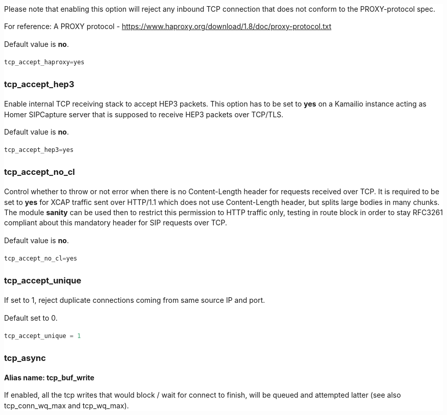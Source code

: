 Please note that enabling this option will reject any inbound TCP
connection that does not conform to the PROXY-protocol spec.

For reference: A PROXY protocol -
<https://www.haproxy.org/download/1.8/doc/proxy-protocol.txt>

Default value is **no**.

``` c
tcp_accept_haproxy=yes
```

### tcp_accept_hep3

Enable internal TCP receiving stack to accept HEP3 packets. This option
has to be set to **yes** on a Kamailio instance acting as Homer
SIPCapture server that is supposed to receive HEP3 packets over TCP/TLS.

Default value is **no**.

``` c
tcp_accept_hep3=yes
```

### tcp_accept_no_cl

Control whether to throw or not error when there is no Content-Length
header for requests received over TCP. It is required to be set to
**yes** for XCAP traffic sent over HTTP/1.1 which does not use
Content-Length header, but splits large bodies in many chunks. The
module **sanity** can be used then to restrict this permission to HTTP
traffic only, testing in route block in order to stay RFC3261 compliant
about this mandatory header for SIP requests over TCP.

Default value is **no**.

``` c
tcp_accept_no_cl=yes
```

### tcp_accept_unique

If set to 1, reject duplicate connections coming from same source IP and
port.

Default set to 0.

``` c
tcp_accept_unique = 1
```

### tcp_async

**Alias name: tcp_buf_write**

If enabled, all the tcp writes that would block / wait for connect to
finish, will be queued and attempted latter (see also tcp_conn_wq_max
and tcp_wq_max).
